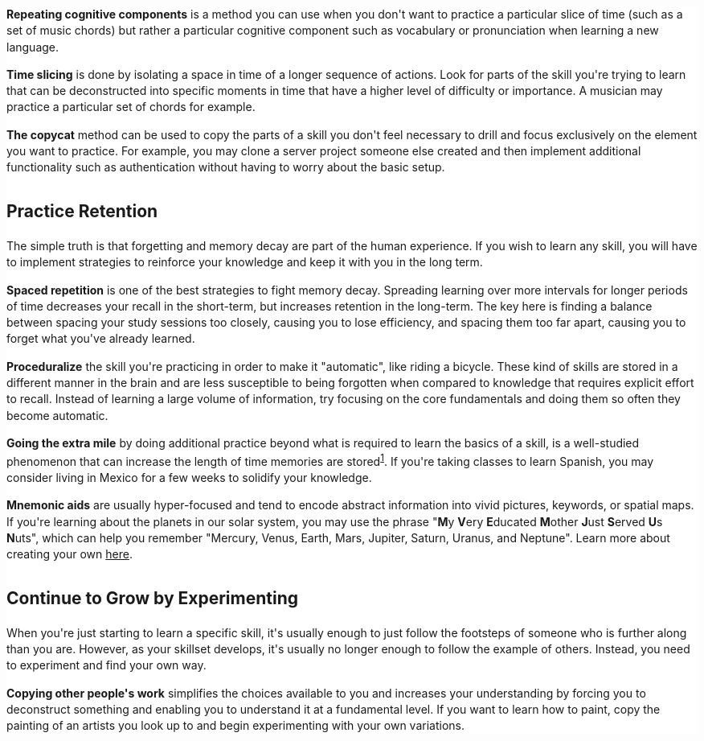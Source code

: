 **Repeating cognitive components** is a method you can use when you don't want to practice a particular slice of time (such as a set of music chords) but rather a particular cognitive component such as vocabulary or pronunciation when learning a new language. 

**Time slicing** is done by isolating a space in time of a longer sequence of actions. Look for parts of the skill you're trying to learn that can be deconstructed into specific moments in time that have a higher level of difficulty or importance. A musician may practice a particular set of chords for example.

**The copycat** method can be used to copy the parts of a skill you don't feel necessary to drill and focus exclusively on the element you want to practice. For example, you may clone a server project someone else created and then implement additional functionality such as authentication without having to worry about the basic setup.

## Practice Retention

The simple truth is that forgetting and memory decay are part of the human experience. If you wish to learn any skill, you will have to implement strategies to reinforce your knowledge and keep it with you in the long term.

**Spaced repetition** is one of the best strategies to fight memory decay. Spreading learning over more intervals for longer periods of time decreases your recall in the short-term, but increases retention in the long-term. The key here is finding a balance between spacing your study sessions too closely, causing you to lose efficiency, and spacing them too far apart, causing you to forget what you've already learned.

**Proceduralize** the skill you're practicing in order to make it "automatic", like riding a bicycle. These kind of skills are stored in a different manner in the brain and are less susceptible to being forgotten when compared to knowledge that requires explicit effort to recall. Instead of learning a large volume of information, try focusing on the core fundamentals and doing them so often they become automatic. 

**Going the extra mile** by doing additional practice beyond what is required to learn the basics of a skill, is a well-studied phenomenon that can increase the length of time memories are stored<sup>[1](https://psycnet.apa.org/record/1993-04376-001)</sup>. If you're taking classes to learn Spanish, you may consider living in Mexico for a few weeks to solidify your knowledge.

**Mnemonic aids** are usually hyper-focused and tend to encode abstract information into vivid pictures, keywords, or spatial maps. If you're learning about the planets in our solar system, you may use the phrase "**M**y **V**ery **E**ducated **M**other **J**ust **S**erved **U**s **N**uts", which can help you remember "Mercury, Venus, Earth, Mars, Jupiter, Saturn, Uranus, and Neptune". Learn more about creating your own [here](https://www.oxfordlearning.com/mnemonic-devices/).

## Continue to Grow by Experimenting

When you're just starting to learn a specific skill, it's usually enough to just follow the footsteps of someone who is further along than you are. However, as your skillset develops, it's usually no longer enough to follow the example of others. Instead, you need to experiment and find your own way.

**Copying other people's work** simplifies the choices available to you and increases your understanding by forcing you to deconstruct something and enabling you to understand it at a fundamental level. If you want to learn how to paint, copy the painting of an artists you look up to and begin experimenting with your own variations.
